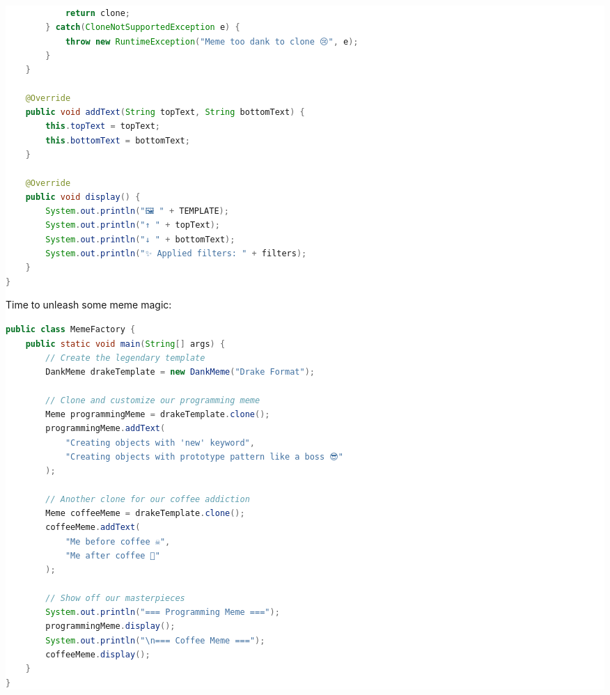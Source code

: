 ```java
            return clone;
        } catch(CloneNotSupportedException e) {
            throw new RuntimeException("Meme too dank to clone 😢", e);
        }
    }

    @Override
    public void addText(String topText, String bottomText) {
        this.topText = topText;
        this.bottomText = bottomText;
    }

    @Override
    public void display() {
        System.out.println("🖼️ " + TEMPLATE);
        System.out.println("↑ " + topText);
        System.out.println("↓ " + bottomText);
        System.out.println("✨ Applied filters: " + filters);
    }
}
```

Time to unleash some meme magic:

```java
public class MemeFactory {
    public static void main(String[] args) {
        // Create the legendary template
        DankMeme drakeTemplate = new DankMeme("Drake Format");
        
        // Clone and customize our programming meme
        Meme programmingMeme = drakeTemplate.clone();
        programmingMeme.addText(
            "Creating objects with 'new' keyword", 
            "Creating objects with prototype pattern like a boss 😎"
        );
        
        // Another clone for our coffee addiction
        Meme coffeeMeme = drakeTemplate.clone();
        coffeeMeme.addText(
            "Me before coffee ☠️", 
            "Me after coffee 🚀"
        );
        
        // Show off our masterpieces
        System.out.println("=== Programming Meme ===");
        programmingMeme.display();
        System.out.println("\n=== Coffee Meme ===");
        coffeeMeme.display();
    }
}
```
